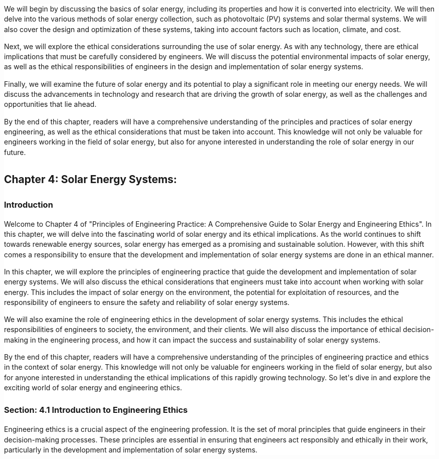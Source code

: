 We will begin by discussing the basics of solar energy, including its properties and how it is converted into electricity. We will then delve into the various methods of solar energy collection, such as photovoltaic (PV) systems and solar thermal systems. We will also cover the design and optimization of these systems, taking into account factors such as location, climate, and cost.

Next, we will explore the ethical considerations surrounding the use of solar energy. As with any technology, there are ethical implications that must be carefully considered by engineers. We will discuss the potential environmental impacts of solar energy, as well as the ethical responsibilities of engineers in the design and implementation of solar energy systems.

Finally, we will examine the future of solar energy and its potential to play a significant role in meeting our energy needs. We will discuss the advancements in technology and research that are driving the growth of solar energy, as well as the challenges and opportunities that lie ahead.

By the end of this chapter, readers will have a comprehensive understanding of the principles and practices of solar energy engineering, as well as the ethical considerations that must be taken into account. This knowledge will not only be valuable for engineers working in the field of solar energy, but also for anyone interested in understanding the role of solar energy in our future.


## Chapter 4: Solar Energy Systems:




### Introduction

Welcome to Chapter 4 of "Principles of Engineering Practice: A Comprehensive Guide to Solar Energy and Engineering Ethics". In this chapter, we will delve into the fascinating world of solar energy and its ethical implications. As the world continues to shift towards renewable energy sources, solar energy has emerged as a promising and sustainable solution. However, with this shift comes a responsibility to ensure that the development and implementation of solar energy systems are done in an ethical manner.

In this chapter, we will explore the principles of engineering practice that guide the development and implementation of solar energy systems. We will also discuss the ethical considerations that engineers must take into account when working with solar energy. This includes the impact of solar energy on the environment, the potential for exploitation of resources, and the responsibility of engineers to ensure the safety and reliability of solar energy systems.

We will also examine the role of engineering ethics in the development of solar energy systems. This includes the ethical responsibilities of engineers to society, the environment, and their clients. We will also discuss the importance of ethical decision-making in the engineering process, and how it can impact the success and sustainability of solar energy systems.

By the end of this chapter, readers will have a comprehensive understanding of the principles of engineering practice and ethics in the context of solar energy. This knowledge will not only be valuable for engineers working in the field of solar energy, but also for anyone interested in understanding the ethical implications of this rapidly growing technology. So let's dive in and explore the exciting world of solar energy and engineering ethics.




### Section: 4.1 Introduction to Engineering Ethics

Engineering ethics is a crucial aspect of the engineering profession. It is the set of moral principles that guide engineers in their decision-making processes. These principles are essential in ensuring that engineers act responsibly and ethically in their work, particularly in the development and implementation of solar energy systems.
